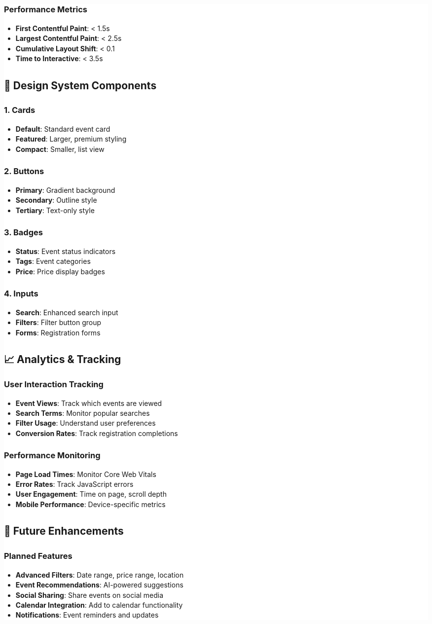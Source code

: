 ### **Performance Metrics**
- **First Contentful Paint**: < 1.5s
- **Largest Contentful Paint**: < 2.5s
- **Cumulative Layout Shift**: < 0.1
- **Time to Interactive**: < 3.5s

## 🎨 **Design System Components**

### **1. Cards**
- **Default**: Standard event card
- **Featured**: Larger, premium styling
- **Compact**: Smaller, list view

### **2. Buttons**
- **Primary**: Gradient background
- **Secondary**: Outline style
- **Tertiary**: Text-only style

### **3. Badges**
- **Status**: Event status indicators
- **Tags**: Event categories
- **Price**: Price display badges

### **4. Inputs**
- **Search**: Enhanced search input
- **Filters**: Filter button group
- **Forms**: Registration forms

## 📈 **Analytics & Tracking**

### **User Interaction Tracking**
- **Event Views**: Track which events are viewed
- **Search Terms**: Monitor popular searches
- **Filter Usage**: Understand user preferences
- **Conversion Rates**: Track registration completions

### **Performance Monitoring**
- **Page Load Times**: Monitor Core Web Vitals
- **Error Rates**: Track JavaScript errors
- **User Engagement**: Time on page, scroll depth
- **Mobile Performance**: Device-specific metrics

## 🔮 **Future Enhancements**

### **Planned Features**
- **Advanced Filters**: Date range, price range, location
- **Event Recommendations**: AI-powered suggestions
- **Social Sharing**: Share events on social media
- **Calendar Integration**: Add to calendar functionality
- **Notifications**: Event reminders and updates
